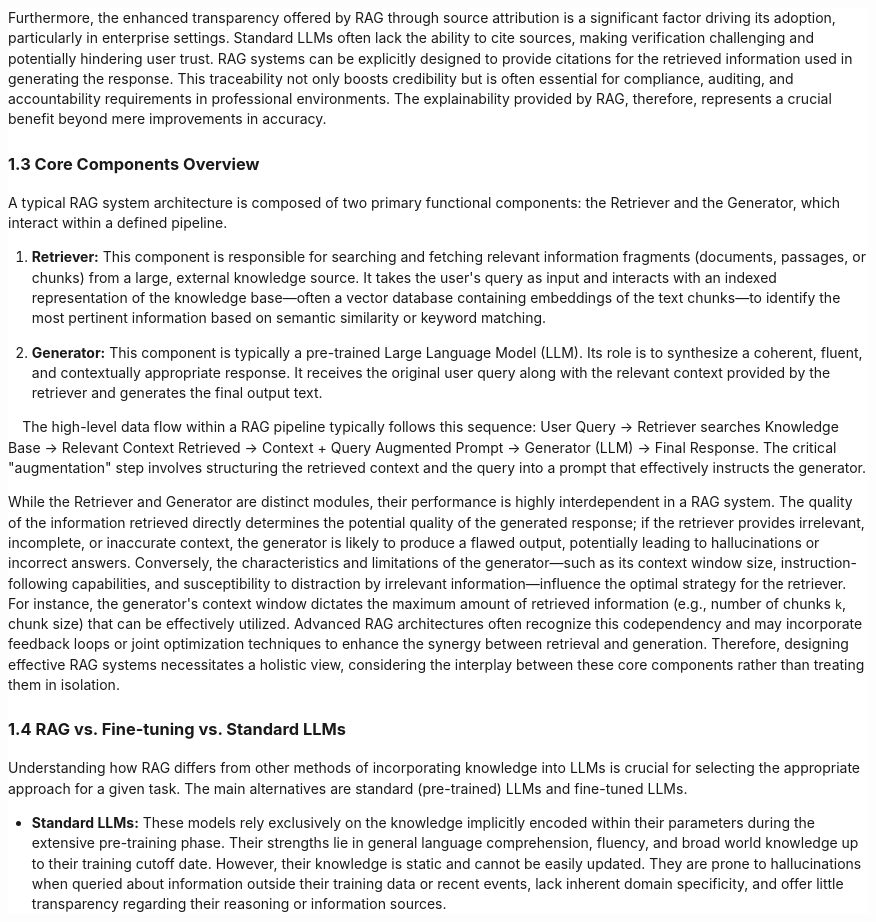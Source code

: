 Furthermore, the enhanced transparency offered by RAG through source attribution is a significant factor driving its adoption, particularly in enterprise settings. Standard LLMs often lack the ability to cite sources, making verification challenging and potentially hindering user trust. RAG systems can be explicitly designed to provide citations for the retrieved information used in generating the response. This traceability not only boosts credibility but is often essential for compliance, auditing, and accountability requirements in professional environments. The explainability provided by RAG, therefore, represents a crucial benefit beyond mere improvements in accuracy.

### 1.3 Core Components Overview

A typical RAG system architecture is composed of two primary functional components: the Retriever and the Generator, which interact within a defined pipeline.

1. **Retriever:** This component is responsible for searching and fetching relevant information fragments (documents, passages, or chunks) from a large, external knowledge source. It takes the user's query as input and interacts with an indexed representation of the knowledge base—often a vector database containing embeddings of the text chunks—to identify the most pertinent information based on semantic similarity or keyword matching.

2. **Generator:** This component is typically a pre-trained Large Language Model (LLM). Its role is to synthesize a coherent, fluent, and contextually appropriate response. It receives the original user query along with the relevant context provided by the retriever and generates the final output text.

⠀
The high-level data flow within a RAG pipeline typically follows this sequence: User Query → Retriever searches Knowledge Base → Relevant Context Retrieved → Context + Query Augmented Prompt → Generator (LLM) → Final Response. The critical "augmentation" step involves structuring the retrieved context and the query into a prompt that effectively instructs the generator.

While the Retriever and Generator are distinct modules, their performance is highly interdependent in a RAG system. The quality of the information retrieved directly determines the potential quality of the generated response; if the retriever provides irrelevant, incomplete, or inaccurate context, the generator is likely to produce a flawed output, potentially leading to hallucinations or incorrect answers. Conversely, the characteristics and limitations of the generator—such as its context window size, instruction-following capabilities, and susceptibility to distraction by irrelevant information—influence the optimal strategy for the retriever. For instance, the generator's context window dictates the maximum amount of retrieved information (e.g., number of chunks `k`, chunk size) that can be effectively utilized. Advanced RAG architectures often recognize this codependency and may incorporate feedback loops or joint optimization techniques to enhance the synergy between retrieval and generation. Therefore, designing effective RAG systems necessitates a holistic view, considering the interplay between these core components rather than treating them in isolation.   

### 1.4 RAG vs. Fine-tuning vs. Standard LLMs

Understanding how RAG differs from other methods of incorporating knowledge into LLMs is crucial for selecting the appropriate approach for a given task. The main alternatives are standard (pre-trained) LLMs and fine-tuned LLMs.

* **Standard LLMs:** These models rely exclusively on the knowledge implicitly encoded within their parameters during the extensive pre-training phase. Their strengths lie in general language comprehension, fluency, and broad world knowledge up to their training cutoff date. However, their knowledge is static and cannot be easily updated. They are prone to hallucinations when queried about information outside their training data or recent events, lack inherent domain specificity, and offer little transparency regarding their reasoning or information sources.
